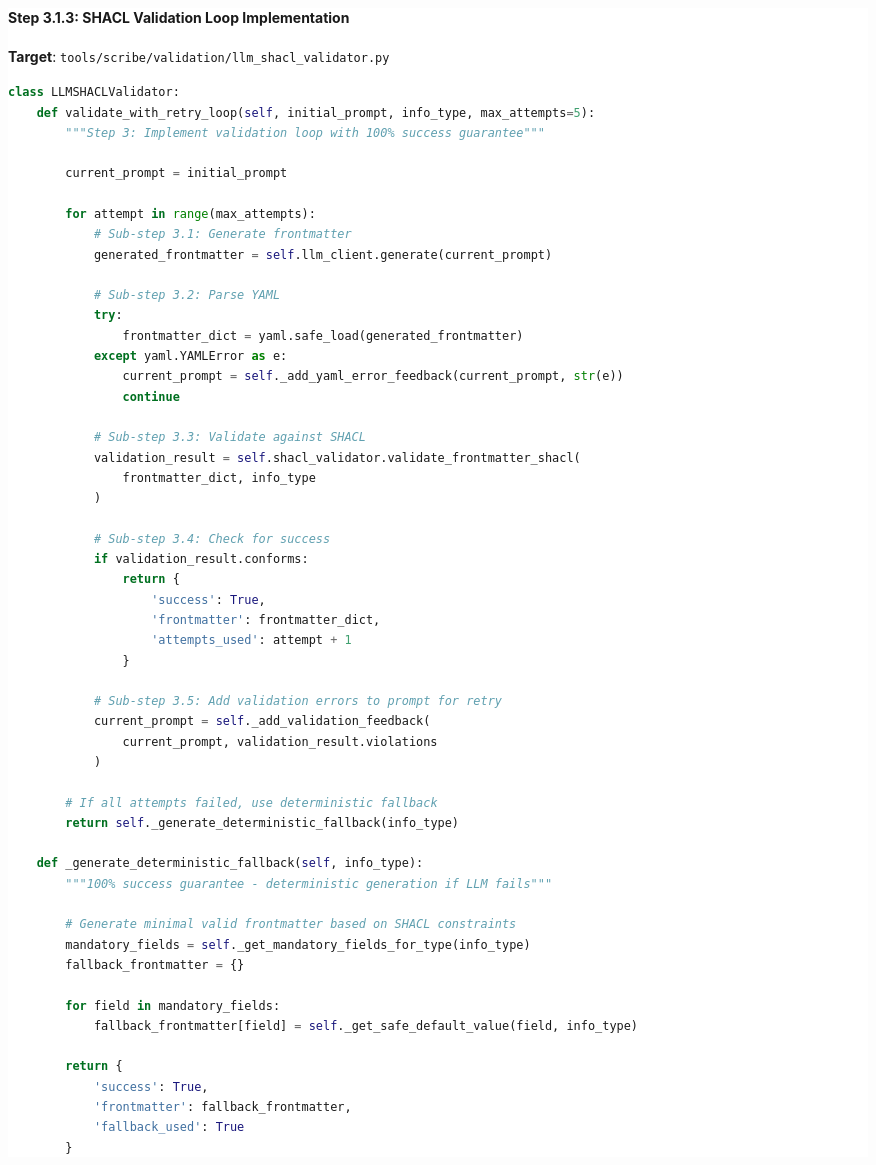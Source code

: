 #### Step 3.1.3: SHACL Validation Loop Implementation
**Target**: `tools/scribe/validation/llm_shacl_validator.py`

```python
class LLMSHACLValidator:
    def validate_with_retry_loop(self, initial_prompt, info_type, max_attempts=5):
        """Step 3: Implement validation loop with 100% success guarantee"""
        
        current_prompt = initial_prompt
        
        for attempt in range(max_attempts):
            # Sub-step 3.1: Generate frontmatter
            generated_frontmatter = self.llm_client.generate(current_prompt)
            
            # Sub-step 3.2: Parse YAML
            try:
                frontmatter_dict = yaml.safe_load(generated_frontmatter)
            except yaml.YAMLError as e:
                current_prompt = self._add_yaml_error_feedback(current_prompt, str(e))
                continue
            
            # Sub-step 3.3: Validate against SHACL
            validation_result = self.shacl_validator.validate_frontmatter_shacl(
                frontmatter_dict, info_type
            )
            
            # Sub-step 3.4: Check for success
            if validation_result.conforms:
                return {
                    'success': True,
                    'frontmatter': frontmatter_dict,
                    'attempts_used': attempt + 1
                }
            
            # Sub-step 3.5: Add validation errors to prompt for retry
            current_prompt = self._add_validation_feedback(
                current_prompt, validation_result.violations
            )
        
        # If all attempts failed, use deterministic fallback
        return self._generate_deterministic_fallback(info_type)
    
    def _generate_deterministic_fallback(self, info_type):
        """100% success guarantee - deterministic generation if LLM fails"""
        
        # Generate minimal valid frontmatter based on SHACL constraints
        mandatory_fields = self._get_mandatory_fields_for_type(info_type)
        fallback_frontmatter = {}
        
        for field in mandatory_fields:
            fallback_frontmatter[field] = self._get_safe_default_value(field, info_type)
        
        return {
            'success': True,
            'frontmatter': fallback_frontmatter,
            'fallback_used': True
        }
```
